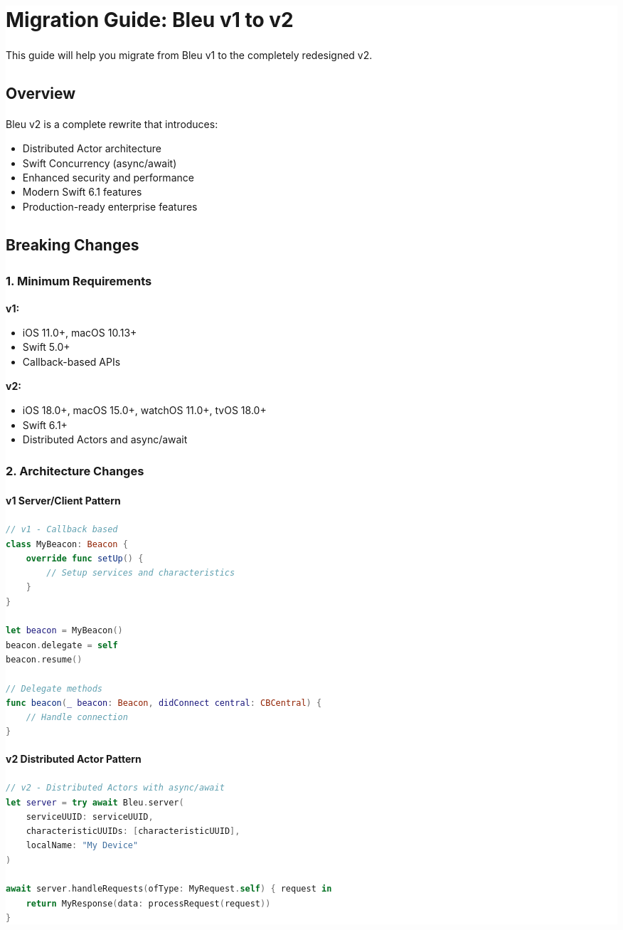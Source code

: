 # Migration Guide: Bleu v1 to v2

This guide will help you migrate from Bleu v1 to the completely redesigned v2.

## Overview

Bleu v2 is a complete rewrite that introduces:
- Distributed Actor architecture
- Swift Concurrency (async/await)
- Enhanced security and performance
- Modern Swift 6.1 features
- Production-ready enterprise features

## Breaking Changes

### 1. Minimum Requirements

**v1:**
- iOS 11.0+, macOS 10.13+
- Swift 5.0+
- Callback-based APIs

**v2:**
- iOS 18.0+, macOS 15.0+, watchOS 11.0+, tvOS 18.0+
- Swift 6.1+
- Distributed Actors and async/await

### 2. Architecture Changes

#### v1 Server/Client Pattern
```swift
// v1 - Callback based
class MyBeacon: Beacon {
    override func setUp() {
        // Setup services and characteristics
    }
}

let beacon = MyBeacon()
beacon.delegate = self
beacon.resume()

// Delegate methods
func beacon(_ beacon: Beacon, didConnect central: CBCentral) {
    // Handle connection
}
```

#### v2 Distributed Actor Pattern
```swift
// v2 - Distributed Actors with async/await
let server = try await Bleu.server(
    serviceUUID: serviceUUID,
    characteristicUUIDs: [characteristicUUID],
    localName: "My Device"
)

await server.handleRequests(ofType: MyRequest.self) { request in
    return MyResponse(data: processRequest(request))
}
```
